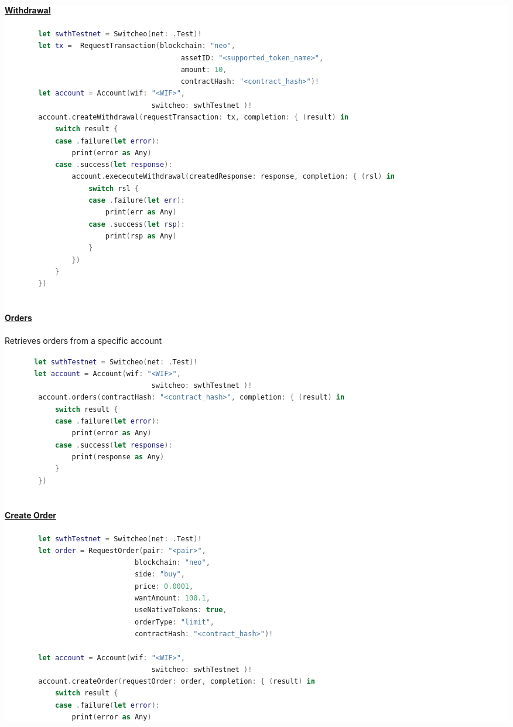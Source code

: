 #### [Withdrawal](https://docs.switcheo.network/#withdrawals)
```swift
        let swthTestnet = Switcheo(net: .Test)!
        let tx =  RequestTransaction(blockchain: "neo",
                                          assetID: "<supported_token_name>",
                                          amount: 10,
                                          contractHash: "<contract_hash>")!
        let account = Account(wif: "<WIF>",
                                   switcheo: swthTestnet )!
        account.createWithdrawal(requestTransaction: tx, completion: { (result) in
            switch result {
            case .failure(let error):
                print(error as Any)
            case .success(let response):
                account.exececuteWithdrawal(createdResponse: response, completion: { (rsl) in
                    switch rsl {
                    case .failure(let err):
                        print(err as Any)
                    case .success(let rsp):
                        print(rsp as Any)
                    }
                })
            }
        })
        
```

#### [Orders](https://docs.switcheo.network/#list-orders)
Retrieves orders from a specific account
```swift
       let swthTestnet = Switcheo(net: .Test)!
       let account = Account(wif: "<WIF>",
                                   switcheo: swthTestnet )!
        account.orders(contractHash: "<contract_hash>", completion: { (result) in
            switch result {
            case .failure(let error):
                print(error as Any)
            case .success(let response):
                print(response as Any)
            }
        })
        
```

#### [Create Order](https://docs.switcheo.network/#create-order)
```swift
        let swthTestnet = Switcheo(net: .Test)!
        let order = RequestOrder(pair: "<pair>",
                               blockchain: "neo",
                               side: "buy",
                               price: 0.0001,
                               wantAmount: 100.1,
                               useNativeTokens: true,
                               orderType: "limit",
                               contractHash: "<contract_hash>")!
        
        let account = Account(wif: "<WIF>",
                                   switcheo: swthTestnet )!
        account.createOrder(requestOrder: order, completion: { (result) in
            switch result {
            case .failure(let error):
                print(error as Any)
```